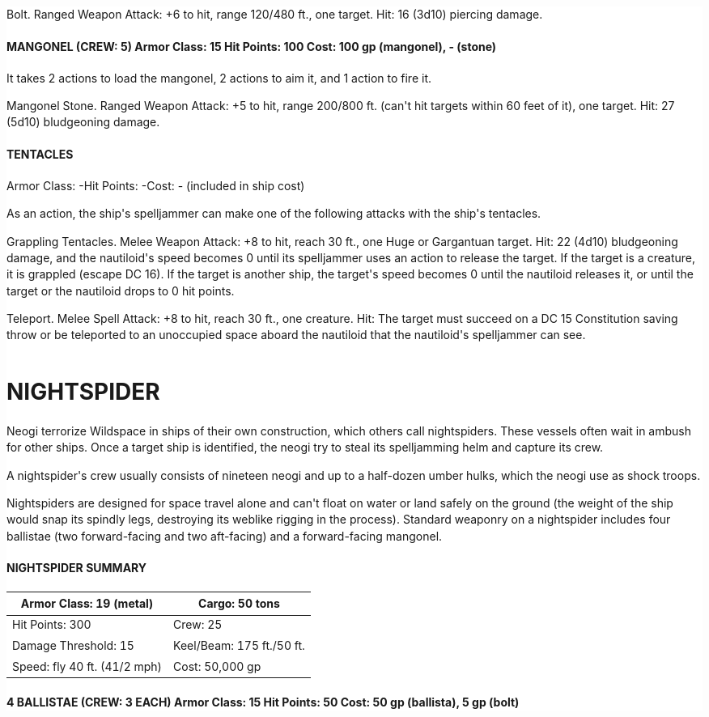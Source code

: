 Bolt. Ranged Weapon Attack: +6 to hit, range 120/480 ft., one target. Hit: 16 (3d10) piercing damage.

#### MANGONEL (CREW: 5) Armor Class: 15 Hit Points: 100 Cost: 100 gp (mangonel), - (stone)

It takes 2 actions to load the mangonel, 2 actions to aim it, and 1 action to fire it.

Mangonel Stone. Ranged Weapon Attack: +5 to hit, range 200/800 ft. (can't hit targets within 60 feet of it), one target. Hit: 27 (5d10) bludgeoning damage.

#### TENTACLES

Armor Class: -Hit Points: -Cost: - (included in ship cost)

As an action, the ship's spelljammer can make one of the following attacks with the ship's tentacles.

Grappling Tentacles. Melee Weapon Attack: +8 to hit, reach 30 ft., one Huge or Gargantuan target. Hit: 22 (4d10) bludgeoning damage, and the nautiloid's speed becomes 0 until its spelljammer uses an action to release the target. If the target is a creature, it is grappled (escape DC 16). If the target is another ship, the target's speed becomes 0 until the nautiloid releases it, or until the target or the nautiloid drops to 0 hit points.

Teleport. Melee Spell Attack: +8 to hit, reach 30 ft., one creature. Hit: The target must succeed on a DC 15 Constitution saving throw or be teleported to an unoccupied space aboard the nautiloid that the nautiloid's spelljammer can see.

# NIGHTSPIDER

Neogi terrorize Wildspace in ships of their own construction, which others call nightspiders. These vessels often wait in ambush for other ships. Once a target ship is identified, the neogi try to steal its spelljamming helm and capture its crew.

A nightspider's crew usually consists of nineteen neogi and up to a half-dozen umber hulks, which the neogi use as shock troops.

Nightspiders are designed for space travel alone and can't float on water or land safely on the ground (the weight of the ship would snap its spindly legs, destroying its weblike rigging in the process). Standard weaponry on a nightspider includes four ballistae (two forward-facing and two aft-facing) and a forward-facing mangonel.

#### NIGHTSPIDER SUMMARY

| Armor Class: 19 (metal) | Cargo: 50 tons |
| --- | --- |
| Hit Points: 300 | Crew: 25 |
| Damage Threshold: 15 | Keel/Beam: 175 ft./50 ft. |
| Speed: fly 40 ft. (41/2 mph) | Cost: 50,000 gp |

#### 4 BALLISTAE (CREW: 3 EACH) Armor Class: 15 Hit Points: 50 Cost: 50 gp (ballista), 5 gp (bolt)

